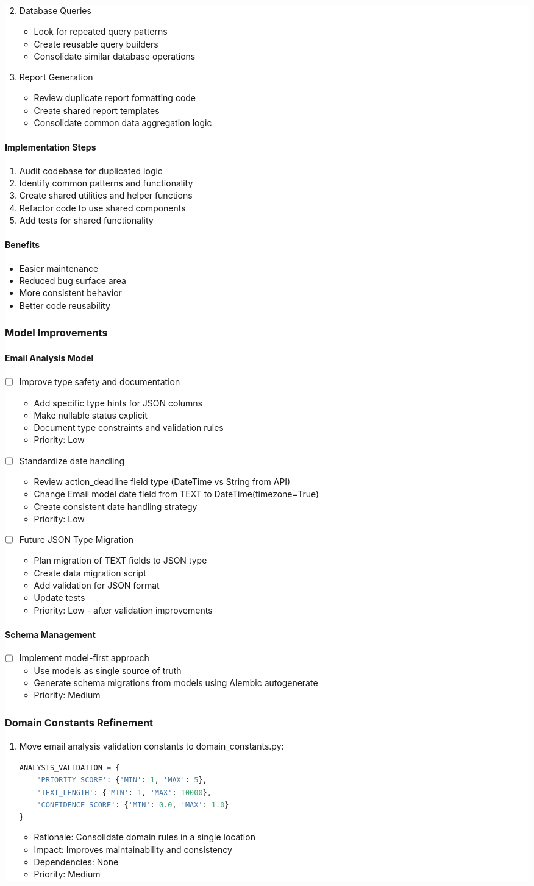2. Database Queries
   - Look for repeated query patterns
   - Create reusable query builders
   - Consolidate similar database operations

3. Report Generation
   - Review duplicate report formatting code
   - Create shared report templates
   - Consolidate common data aggregation logic

#### Implementation Steps
1. Audit codebase for duplicated logic
2. Identify common patterns and functionality
3. Create shared utilities and helper functions
4. Refactor code to use shared components
5. Add tests for shared functionality

#### Benefits
- Easier maintenance
- Reduced bug surface area
- More consistent behavior
- Better code reusability

### Model Improvements

#### Email Analysis Model
- [ ] Improve type safety and documentation
  - Add specific type hints for JSON columns
  - Make nullable status explicit
  - Document type constraints and validation rules
  - Priority: Low

- [ ] Standardize date handling
  - Review action_deadline field type (DateTime vs String from API)
  - Change Email model date field from TEXT to DateTime(timezone=True)
  - Create consistent date handling strategy
  - Priority: Low

- [ ] Future JSON Type Migration
  - Plan migration of TEXT fields to JSON type
  - Create data migration script
  - Add validation for JSON format
  - Update tests
  - Priority: Low - after validation improvements

#### Schema Management
- [ ] Implement model-first approach
  - Use models as single source of truth
  - Generate schema migrations from models using Alembic autogenerate
  - Priority: Medium

### Domain Constants Refinement
1. Move email analysis validation constants to domain_constants.py:
   ```python
   ANALYSIS_VALIDATION = {
       'PRIORITY_SCORE': {'MIN': 1, 'MAX': 5},
       'TEXT_LENGTH': {'MIN': 1, 'MAX': 10000},
       'CONFIDENCE_SCORE': {'MIN': 0.0, 'MAX': 1.0}
   }
   ```
   - Rationale: Consolidate domain rules in a single location
   - Impact: Improves maintainability and consistency
   - Dependencies: None
   - Priority: Medium
